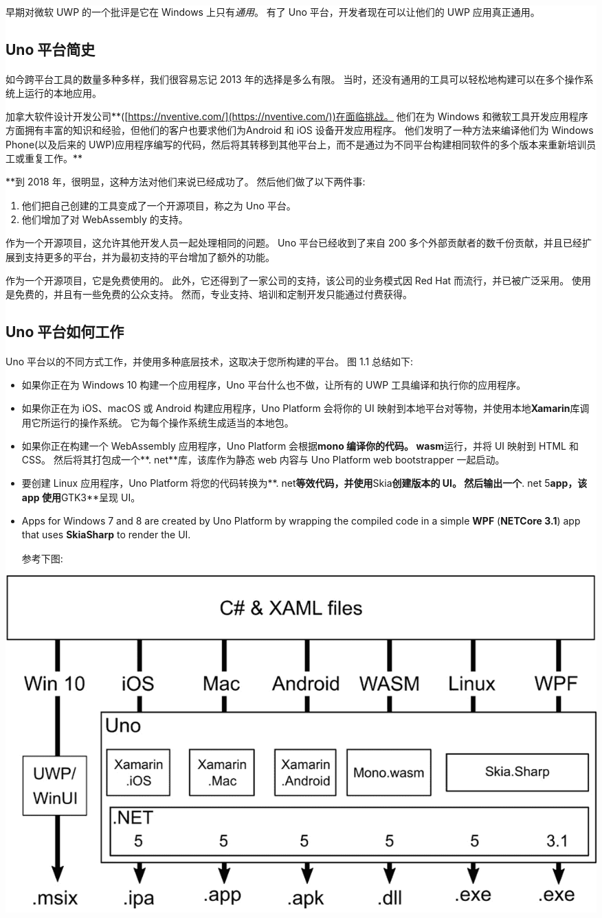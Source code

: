 早期对微软 UWP 的一个批评是它在 Windows 上只有*通用*。 有了 Uno 平台，开发者现在可以让他们的 UWP 应用真正通用。

## Uno 平台简史

如今跨平台工具的数量多种多样，我们很容易忘记 2013 年的选择是多么有限。 当时，还没有通用的工具可以轻松地构建可以在多个操作系统上运行的本地应用。

加拿大软件设计开发公司**([https://nventive.com/](https://nventive.com/))在面临挑战。 他们在为 Windows 和微软工具开发应用程序方面拥有丰富的知识和经验，但他们的客户也要求他们为Android 和 iOS 设备开发应用程序。 他们发明了一种方法来编译他们为 Windows Phone(以及后来的 UWP)应用程序编写的代码，然后将其转移到其他平台上，而不是通过为不同平台构建相同软件的多个版本来重新培训员工或重复工作。**

 **到 2018 年，很明显，这种方法对他们来说已经成功了。 然后他们做了以下两件事:

1.  他们把自己创建的工具变成了一个开源项目，称之为 Uno 平台。
2.  他们增加了对 WebAssembly 的支持。

作为一个开源项目，这允许其他开发人员一起处理相同的问题。 Uno 平台已经收到了来自 200 多个外部贡献者的数千份贡献，并且已经扩展到支持更多的平台，并为最初支持的平台增加了额外的功能。

作为一个开源项目，它是免费使用的。 此外，它还得到了一家公司的支持，该公司的业务模式因 Red Hat 而流行，并已被广泛采用。 使用是免费的，并且有一些免费的公众支持。 然而，专业支持、培训和定制开发只能通过付费获得。

## Uno 平台如何工作

Uno 平台以的不同方式工作，并使用多种底层技术，这取决于您所构建的平台。 图 1.1 总结如下:

*   如果你正在为 Windows 10 构建一个应用程序，Uno 平台什么也不做，让所有的 UWP 工具编译和执行你的应用程序。
*   如果你正在为 iOS、macOS 或 Android 构建应用程序，Uno Platform 会将你的 UI 映射到本地平台对等物，并使用本地**Xamarin**库调用它所运行的操作系统。 它为每个操作系统生成适当的本地包。
*   如果你正在构建一个 WebAssembly 应用程序，Uno Platform 会根据**mono 编译你的代码。 wasm**运行，并将 UI 映射到 HTML 和 CSS。 然后将其打包成一个**. net**库，该库作为静态 web 内容与 Uno Platform web bootstrapper 一起启动。
*   要创建 Linux 应用程序，Uno Platform 将您的代码转换为**. net**等效代码，并使用**Skia**创建版本的 UI。 然后输出一个**. net 5**app，该 app 使用**GTK3**呈现 UI。
*   Apps for Windows 7 and 8 are created by Uno Platform by wrapping the compiled code in a simple **WPF** (**NETCore 3.1**) app that uses **SkiaSharp** to render the UI.

    参考下图:

![Figure 1.1 – The high-level architecture of Uno Platform ](img/Figure_1.01_B17132.jpg)
